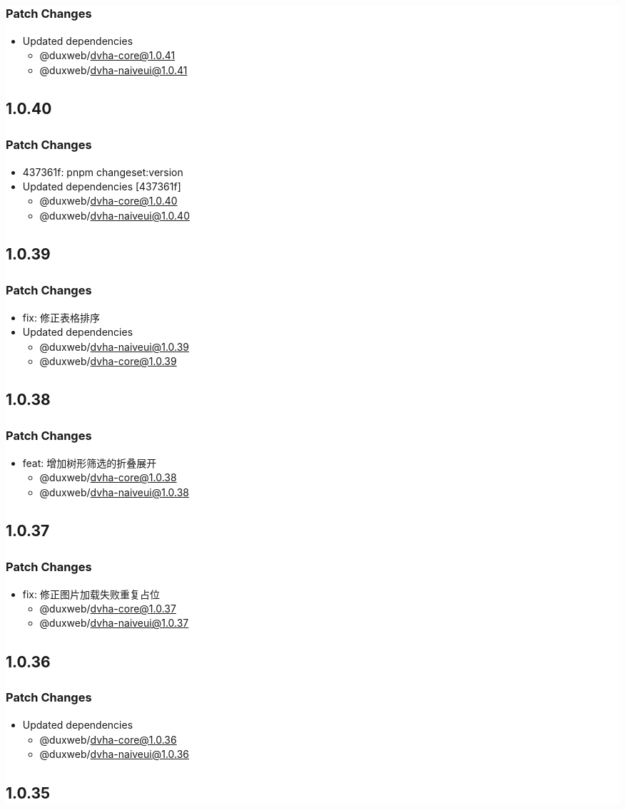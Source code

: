 ### Patch Changes

- Updated dependencies
  - @duxweb/dvha-core@1.0.41
  - @duxweb/dvha-naiveui@1.0.41

## 1.0.40

### Patch Changes

- 437361f: pnpm changeset:version
- Updated dependencies [437361f]
  - @duxweb/dvha-core@1.0.40
  - @duxweb/dvha-naiveui@1.0.40

## 1.0.39

### Patch Changes

- fix: 修正表格排序
- Updated dependencies
  - @duxweb/dvha-naiveui@1.0.39
  - @duxweb/dvha-core@1.0.39

## 1.0.38

### Patch Changes

- feat: 增加树形筛选的折叠展开
  - @duxweb/dvha-core@1.0.38
  - @duxweb/dvha-naiveui@1.0.38

## 1.0.37

### Patch Changes

- fix: 修正图片加载失败重复占位
  - @duxweb/dvha-core@1.0.37
  - @duxweb/dvha-naiveui@1.0.37

## 1.0.36

### Patch Changes

- Updated dependencies
  - @duxweb/dvha-core@1.0.36
  - @duxweb/dvha-naiveui@1.0.36

## 1.0.35
